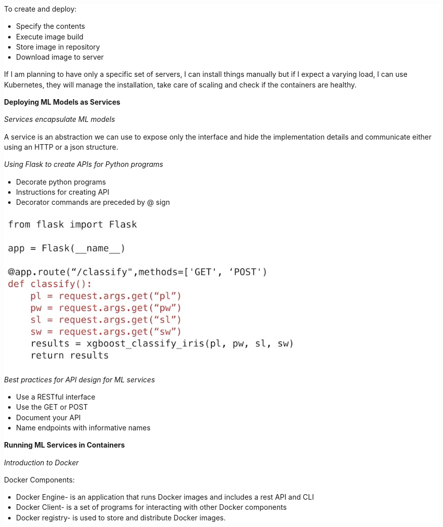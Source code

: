 To create and deploy:
- Specify the contents
- Execute image build
- Store image in repository
- Download image to server

If I am planning to have only a specific set of servers, I can install things manually but if I expect a varying load, I can use Kubernetes, they will manage the installation, take care of scaling and check if the containers are healthy.

__Deploying ML Models as Services__

_Services encapsulate ML models_

A service is an abstraction we can use to expose only the interface and hide the implementation details and communicate either using an HTTP or a json structure.

_Using Flask to create APIs for Python programs_

- Decorate python programs
- Instructions for creating API
- Decorator commands are preceded by @ sign

<img src="../images/flask_example.jpg">

_Best practices for API design for ML services_

- Use a RESTful interface
- Use the GET or POST
- Document your API
- Name endpoints with informative names

__Running ML Services in Containers__

_Introduction to Docker_

Docker Components:
- Docker Engine- is an application that runs Docker images and includes a rest API and CLI
- Docker Client- is a set of programs for interacting with other Docker components
- Docker registry- is used to store and distribute Docker images.
